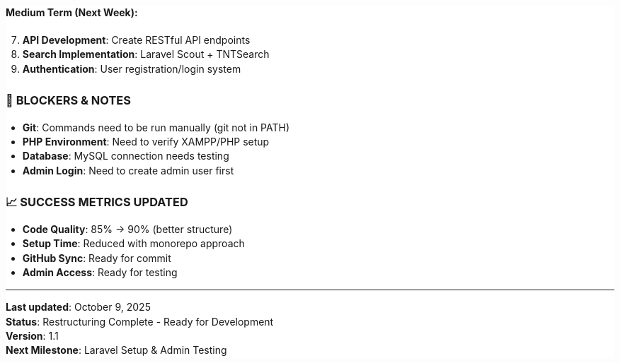 #### **Medium Term (Next Week)**:
7. **API Development**: Create RESTful API endpoints
8. **Search Implementation**: Laravel Scout + TNTSearch
9. **Authentication**: User registration/login system

### 🎯 **BLOCKERS & NOTES**

- **Git**: Commands need to be run manually (git not in PATH)
- **PHP Environment**: Need to verify XAMPP/PHP setup
- **Database**: MySQL connection needs testing
- **Admin Login**: Need to create admin user first

### 📈 **SUCCESS METRICS UPDATED**

- **Code Quality**: 85% → 90% (better structure)
- **Setup Time**: Reduced with monorepo approach
- **GitHub Sync**: Ready for commit
- **Admin Access**: Ready for testing

---

**Last updated**: October 9, 2025  
**Status**: Restructuring Complete - Ready for Development  
**Version**: 1.1  
**Next Milestone**: Laravel Setup & Admin Testing
